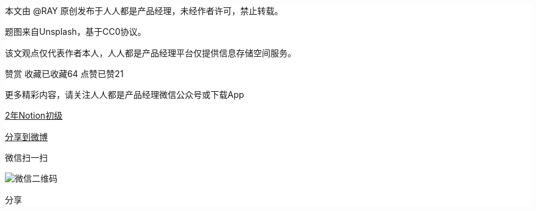 本文由 @RAY 原创发布于人人都是产品经理，未经作者许可，禁止转载。

题图来自Unsplash，基于CC0协议。

该文观点仅代表作者本人，人人都是产品经理平台仅提供信息存储空间服务。

赞赏 收藏已收藏64 点赞已赞21

更多精彩内容，请关注人人都是产品经理微信公众号或下载App

[2年](https://www.woshipm.com/tag/2%e5%b9%b4)[Notion](https://www.woshipm.com/tag/notion)[初级](https://www.woshipm.com/tag/%e5%88%9d%e7%ba%a7)

[分享到微博](https://service.weibo.com/share/share.php?appkey=2775287854&title=万字长文拆解Notion：PLG模式，估值百亿，团队不到200人&url=https://www.woshipm.com/evaluating/5594384.html&pic=https://image.woshipm.com/wp-files/2022/09/Xxeb8VfrLIYaNq6yLD7X.jpg)

微信扫一扫

![微信二维码](https://api.pwmqr.com/qrcode/create/?url=https://www.woshipm.com/evaluating/5594384.html)

分享